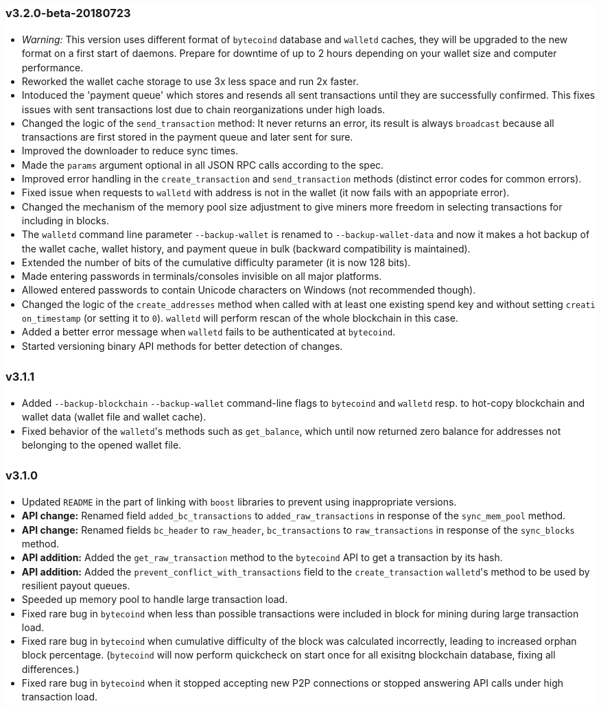 ### v3.2.0-beta-20180723

- *Warning:* This version uses different format of `bytecoind` database and `walletd` caches, they will be upgraded to the new format on a first start of daemons. Prepare for downtime of up to 2 hours depending on your wallet size and computer performance.
- Reworked the wallet cache storage to use 3x less space and run 2x faster.
- Intoduced the 'payment queue' which stores and resends all sent transactions until they are successfully confirmed. This fixes issues with sent transactions lost due to chain reorganizations under high loads.
- Changed the logic of the `send_transaction` method: It never returns an error, its result is always `broadcast` because all transactions are first stored in the payment queue and later sent for sure.
- Improved the downloader to reduce sync times.
- Made the `params` argument optional in all JSON RPC calls according to the spec.
- Improved error handling in the `create_transaction` and `send_transaction` methods (distinct error codes for common errors).
- Fixed issue when requests to `walletd` with address is not in the wallet (it now fails with an appopriate error).
- Changed the mechanism of the memory pool size adjustment to give miners more freedom in selecting transactions for including in blocks.
- The `walletd` command line parameter `--backup-wallet` is renamed to `--backup-wallet-data` and now it makes a hot backup of the wallet cache, wallet history, and payment queue in bulk (backward compatibility is maintained).
- Extended the number of bits of the cumulative difficulty parameter (it is now 128 bits).
- Made entering passwords in terminals/consoles invisible on all major platforms.
- Allowed entered passwords to contain Unicode characters on Windows (not recommended though).
- Changed the logic of the `create_addresses` method when called with at least one existing spend key and without setting `creation_timestamp` (or setting it to `0`). `walletd` will perform rescan of the whole blockchain in this case.
- Added a better error message when `walletd` fails to be authenticated at `bytecoind`.
- Started versioning binary API methods for better detection of changes.

### v3.1.1

- Added `--backup-blockchain` `--backup-wallet` command-line flags to `bytecoind` and `walletd` resp. to hot-copy blockchain and wallet data (wallet file and wallet cache).
- Fixed behavior of the `walletd`'s methods such as `get_balance`, which until now returned zero balance for addresses not belonging to the opened wallet file.

### v3.1.0

- Updated `README` in the part of linking with `boost` libraries to prevent using inappropriate versions.
- __API change:__ Renamed field `added_bc_transactions` to `added_raw_transactions` in response of the `sync_mem_pool` method.
- __API change:__ Renamed fields `bc_header` to `raw_header`, `bc_transactions` to `raw_transactions` in response of the `sync_blocks` method.
- __API addition:__ Added the `get_raw_transaction` method to the `bytecoind` API to get a transaction by its hash.
- __API addition:__ Added the `prevent_conflict_with_transactions` field to the `create_transaction` `walletd`'s method to be used by resilient payout queues.
- Speeded up memory pool to handle large transaction load.
- Fixed rare bug in `bytecoind` when less than possible transactions were included in block for mining during large transaction load.
- Fixed rare bug in `bytecoind` when cumulative difficulty of the block was calculated incorrectly, leading to increased orphan block percentage. (`bytecoind` will now perform quickcheck on start once for all exisitng blockchain database, fixing all differences.)
- Fixed rare bug in `bytecoind` when it stopped accepting new P2P connections or stopped answering API calls under high transaction load.
